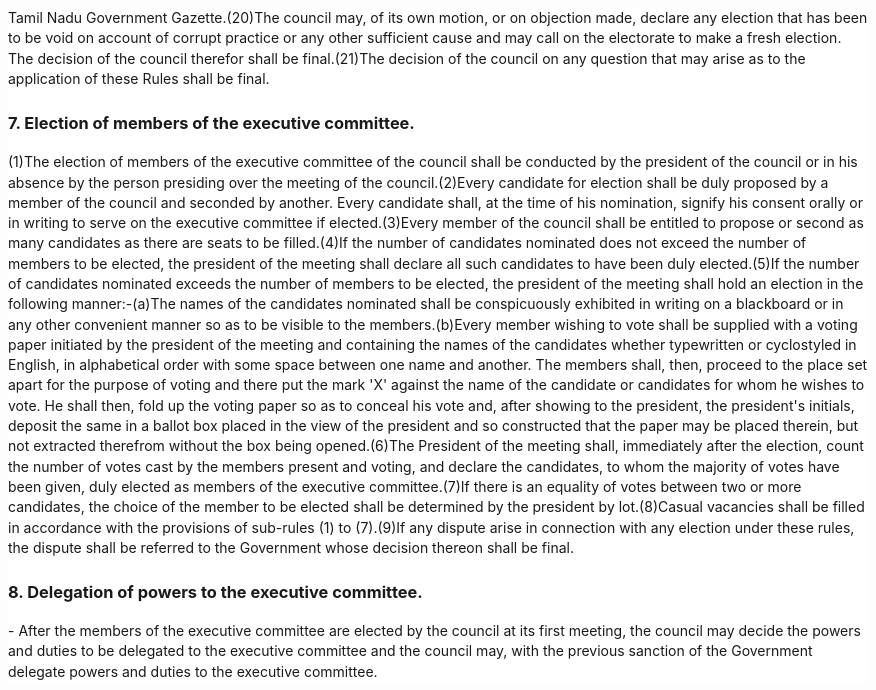 Tamil Nadu Government Gazette.(20)The council may, of its own motion, or on
objection made, declare any election that has been to be void on account of
corrupt practice or any other sufficient cause and may call on the electorate
to make a fresh election. The decision of the council therefor shall be
final.(21)The decision of the council on any question that may arise as to the
application of these Rules shall be final.

### 7. Election of members of the executive committee.

(1)The election of members of the executive committee of the council shall be
conducted by the president of the council or in his absence by the person
presiding over the meeting of the council.(2)Every candidate for election
shall be duly proposed by a member of the council and seconded by another.
Every candidate shall, at the time of his nomination, signify his consent
orally or in writing to serve on the executive committee if elected.(3)Every
member of the council shall be entitled to propose or second as many
candidates as there are seats to be filled.(4)If the number of candidates
nominated does not exceed the number of members to be elected, the president
of the meeting shall declare all such candidates to have been duly
elected.(5)If the number of candidates nominated exceeds the number of members
to be elected, the president of the meeting shall hold an election in the
following manner:-(a)The names of the candidates nominated shall be
conspicuously exhibited in writing on a blackboard or in any other convenient
manner so as to be visible to the members.(b)Every member wishing to vote
shall be supplied with a voting paper initiated by the president of the
meeting and containing the names of the candidates whether typewritten or
cyclostyled in English, in alphabetical order with some space between one name
and another. The members shall, then, proceed to the place set apart for the
purpose of voting and there put the mark 'X' against the name of the candidate
or candidates for whom he wishes to vote. He shall then, fold up the voting
paper so as to conceal his vote and, after showing to the president, the
president's initials, deposit the same in a ballot box placed in the view of
the president and so constructed that the paper may be placed therein, but not
extracted therefrom without the box being opened.(6)The President of the
meeting shall, immediately after the election, count the number of votes cast
by the members present and voting, and declare the candidates, to whom the
majority of votes have been given, duly elected as members of the executive
committee.(7)If there is an equality of votes between two or more candidates,
the choice of the member to be elected shall be determined by the president by
lot.(8)Casual vacancies shall be filled in accordance with the provisions of
sub-rules (1) to (7).(9)If any dispute arise in connection with any election
under these rules, the dispute shall be referred to the Government whose
decision thereon shall be final.

### 8. Delegation of powers to the executive committee.

\- After the members of the executive committee are elected by the council at
its first meeting, the council may decide the powers and duties to be
delegated to the executive committee and the council may, with the previous
sanction of the Government delegate powers and duties to the executive
committee.
